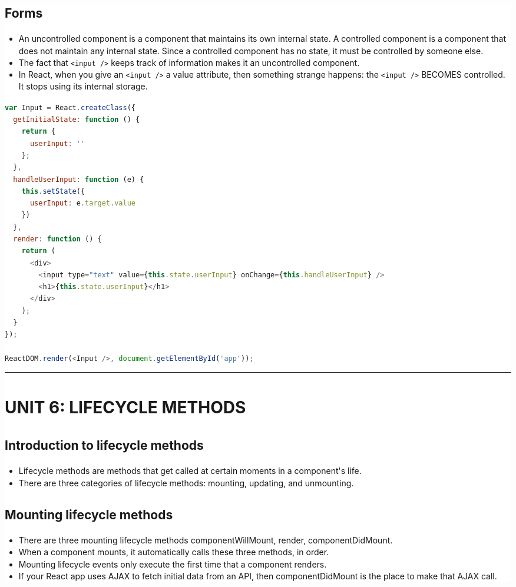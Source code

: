 ## Forms

- An uncontrolled component is a component that maintains its own internal state. A controlled component is a component that does not maintain any internal state. Since a controlled component has no state, it must be controlled by someone else.
- The fact that ```<input />``` keeps track of information makes it an uncontrolled component.
- In React, when you give an ```<input />``` a value attribute, then something strange happens: the ```<input />``` BECOMES controlled. It stops using its internal storage.

```javascript
var Input = React.createClass({
  getInitialState: function () {
    return {
      userInput: ''
    };
  },
  handleUserInput: function (e) {
    this.setState({
      userInput: e.target.value
    })
  },
  render: function () {
    return (
      <div>
        <input type="text" value={this.state.userInput} onChange={this.handleUserInput} />
        <h1>{this.state.userInput}</h1>
      </div>
    );
  }
});

ReactDOM.render(<Input />, document.getElementById('app'));
```

-----------------------------------------------

# UNIT 6: LIFECYCLE METHODS

## Introduction to lifecycle methods

- Lifecycle methods are methods that get called at certain moments in a component's life.
- There are three categories of lifecycle methods: mounting, updating, and unmounting.

## Mounting lifecycle methods

- There are three mounting lifecycle methods componentWillMount, render, componentDidMount.
- When a component mounts, it automatically calls these three methods, in order.
- Mounting lifecycle events only execute the first time that a component renders.
- If your React app uses AJAX to fetch initial data from an API, then componentDidMount is the place to make that AJAX call.
